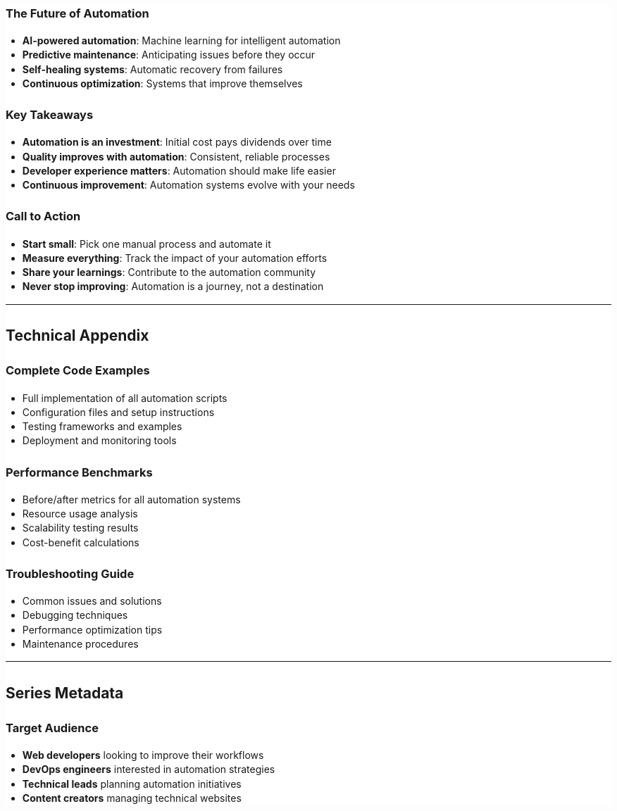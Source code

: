 ### The Future of Automation
- **AI-powered automation**: Machine learning for intelligent automation
- **Predictive maintenance**: Anticipating issues before they occur
- **Self-healing systems**: Automatic recovery from failures
- **Continuous optimization**: Systems that improve themselves

### Key Takeaways
- **Automation is an investment**: Initial cost pays dividends over time
- **Quality improves with automation**: Consistent, reliable processes
- **Developer experience matters**: Automation should make life easier
- **Continuous improvement**: Automation systems evolve with your needs

### Call to Action
- **Start small**: Pick one manual process and automate it
- **Measure everything**: Track the impact of your automation efforts
- **Share your learnings**: Contribute to the automation community
- **Never stop improving**: Automation is a journey, not a destination

---

## Technical Appendix

### Complete Code Examples
- Full implementation of all automation scripts
- Configuration files and setup instructions
- Testing frameworks and examples
- Deployment and monitoring tools

### Performance Benchmarks
- Before/after metrics for all automation systems
- Resource usage analysis
- Scalability testing results
- Cost-benefit calculations

### Troubleshooting Guide
- Common issues and solutions
- Debugging techniques
- Performance optimization tips
- Maintenance procedures

---

## Series Metadata

### Target Audience
- **Web developers** looking to improve their workflows
- **DevOps engineers** interested in automation strategies
- **Technical leads** planning automation initiatives
- **Content creators** managing technical websites
